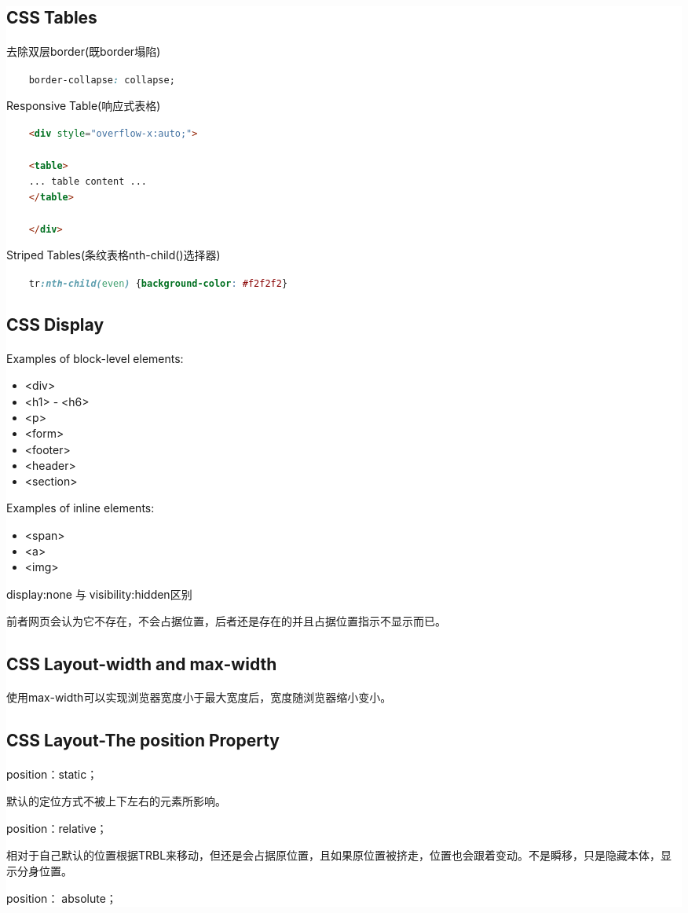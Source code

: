 CSS Tables
--
去除双层border(既border塌陷)
``` css
	border-collapse: collapse;
```
Responsive Table(响应式表格)
``` html
	<div style="overflow-x:auto;">

	<table>
	... table content ...
	</table>

	</div>
```
Striped Tables(条纹表格nth-child()选择器)
``` css
	tr:nth-child(even) {background-color: #f2f2f2}
```
CSS Display
--
Examples of block-level elements:

- <div\>
- <h1\> - <h6\>
- <p\>
- <form\>
- <footer\>
- <header\>
- <section\>

Examples of inline elements:

- <span\>
- <a\>
- <img\>

display:none 与 visibility:hidden区别

前者网页会认为它不存在，不会占据位置，后者还是存在的并且占据位置指示不显示而已。

CSS Layout-width and max-width
-
使用max-width可以实现浏览器宽度小于最大宽度后，宽度随浏览器缩小变小。

CSS Layout-The position Property
-
position：static；

默认的定位方式不被上下左右的元素所影响。

position：relative；

相对于自己默认的位置根据TRBL来移动，但还是会占据原位置，且如果原位置被挤走，位置也会跟着变动。不是瞬移，只是隐藏本体，显示分身位置。

position： absolute；
